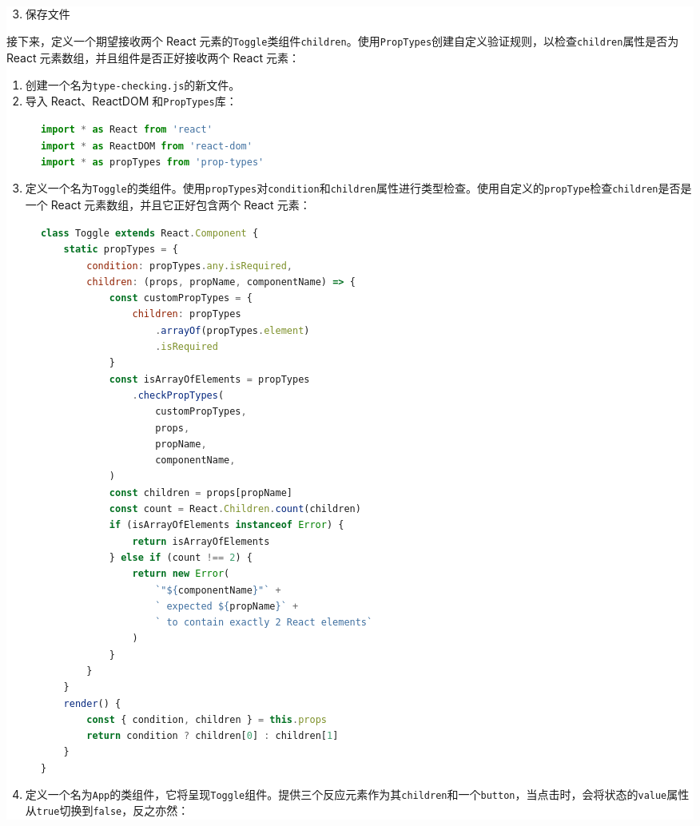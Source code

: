 3.  保存文件

接下来，定义一个期望接收两个 React 元素的`Toggle`类组件`children`。使用`PropTypes`创建自定义验证规则，以检查`children`属性是否为 React 元素数组，并且组件是否正好接收两个 React 元素：

1.  创建一个名为`type-checking.js`的新文件。
2.  导入 React、ReactDOM 和`PropTypes`库：

```js
      import * as React from 'react' 
      import * as ReactDOM from 'react-dom' 
      import * as propTypes from 'prop-types' 
```

3.  定义一个名为`Toggle`的类组件。使用`propTypes`对`condition`和`children`属性进行类型检查。使用自定义的`propType`检查`children`是否是一个 React 元素数组，并且它正好包含两个 React 元素：

```js
      class Toggle extends React.Component { 
          static propTypes = { 
              condition: propTypes.any.isRequired, 
              children: (props, propName, componentName) => { 
                  const customPropTypes = { 
                      children: propTypes 
                          .arrayOf(propTypes.element) 
                          .isRequired 
                  } 
                  const isArrayOfElements = propTypes 
                      .checkPropTypes( 
                          customPropTypes, 
                          props, 
                          propName, 
                          componentName, 
                  ) 
                  const children = props[propName] 
                  const count = React.Children.count(children) 
                  if (isArrayOfElements instanceof Error) { 
                      return isArrayOfElements 
                  } else if (count !== 2) { 
                      return new Error( 
                          `"${componentName}"` + 
                          ` expected ${propName}` + 
                          ` to contain exactly 2 React elements` 
                      ) 
                  } 
              } 
          } 
          render() { 
              const { condition, children } = this.props 
              return condition ? children[0] : children[1] 
          } 
      } 
```

4.  定义一个名为`App`的类组件，它将呈现`Toggle`组件。提供三个反应元素作为其`children`和一个`button`，当点击时，会将状态的`value`属性从`true`切换到`false`，反之亦然：
